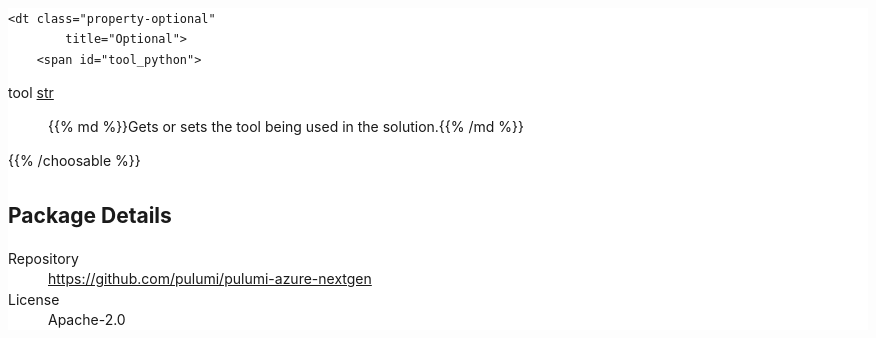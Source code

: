     <dt class="property-optional"
            title="Optional">
        <span id="tool_python">
<a href="#tool_python" style="color: inherit; text-decoration: inherit;">tool</a>
</span> 
        <span class="property-indicator"></span>
        <span class="property-type"><a href="https://docs.python.org/3/library/stdtypes.html">str</a></span>
    </dt>
    <dd>{{% md %}}Gets or sets the tool being used in the solution.{{% /md %}}</dd>

</dl>
{{% /choosable %}}









<h2 id="package-details">Package Details</h2>
<dl class="package-details">
	<dt>Repository</dt>
	<dd><a href="https://github.com/pulumi/pulumi-azure-nextgen">https://github.com/pulumi/pulumi-azure-nextgen</a></dd>
	<dt>License</dt>
	<dd>Apache-2.0</dd>
</dl>

